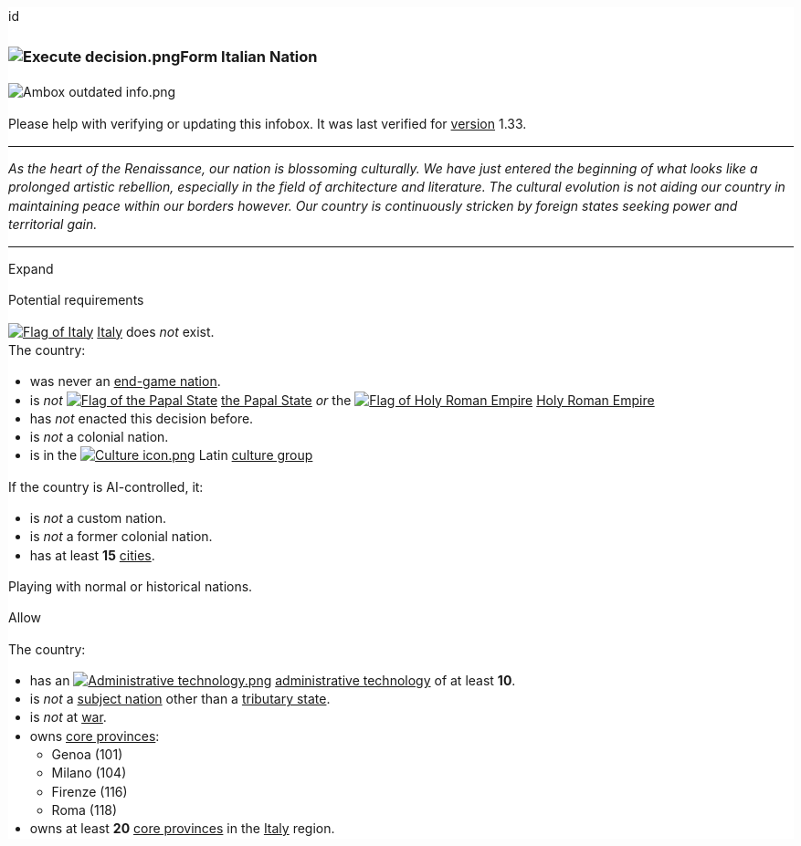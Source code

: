 id

### ![Execute decision.png](/images/6/6d/Execute_decision.png)Form Italian Nation

![Ambox outdated info.png](https://central.paradoxwikis.com/images/thumb/6/65/Ambox_outdated_info.png/22px-Ambox_outdated_info.png)

Please help with verifying or updating this infobox. It was last verified for [version](/Europa_Universalis_4_Wiki:Versioning "Europa Universalis 4 Wiki:Versioning") 1.33.

* * *

_As the heart of the Renaissance, our nation is blossoming culturally. We have just entered the beginning of what looks like a prolonged artistic rebellion, especially in the field of architecture and literature. The cultural evolution is not aiding our country in maintaining peace within our borders however. Our country is continuously stricken by foreign states seeking power and territorial gain._

* * *

Expand 

Potential requirements

 [![Flag of Italy](/images/thumb/2/2a/Italy.png/20px-Italy.png)](/Italy "Italy") [Italy](/Italy "Italy") does _not_ exist.  
The country:

*   was never an [end-game nation](/End-game_tag "End-game tag").
*   is _not_ [![Flag of the Papal State](/images/thumb/7/71/The_Papal_State.png/20px-The_Papal_State.png)](/The_Papal_State "The Papal State") [the Papal State](/The_Papal_State "The Papal State") _or_ the [![Flag of Holy Roman Empire](/images/thumb/e/ee/Holy_Roman_Empire.png/20px-Holy_Roman_Empire.png)](/Holy_Roman_Empire "Holy Roman Empire") [Holy Roman Empire](/Holy_Roman_Empire "Holy Roman Empire")
*   has _not_ enacted this decision before.
*   is _not_ a colonial nation.
*   is in the [![Culture icon.png](/images/thumb/2/29/Culture_icon.png/28px-Culture_icon.png)](/Culture "Culture") Latin [culture group](/Culture_group "Culture group")

If the country is AI-controlled, it:

*   is _not_ a custom nation.
*   is _not_ a former colonial nation.
*   has at least **15** [cities](/City "City").

Playing with normal or historical nations.

Allow

The country:

*   has an [![Administrative technology.png](/images/8/8e/Administrative_technology.png)](/Administrative_technology "Administrative technology") [administrative technology](/Administrative_technology "Administrative technology") of at least **10**.
*   is _not_ a [subject nation](/Subject_nation "Subject nation") other than a [tributary state](/Tributary_state "Tributary state").
*   is _not_ at [war](/War "War").
*   owns [core provinces](/Core_provinces "Core provinces"):
    *   Genoa (101)
    *   Milano (104)
    *   Firenze (116)
    *   Roma (118)
*   owns at least **20** [core provinces](/Core_province "Core province") in the [Italy](/Italy_(region) "Italy (region)") region.
